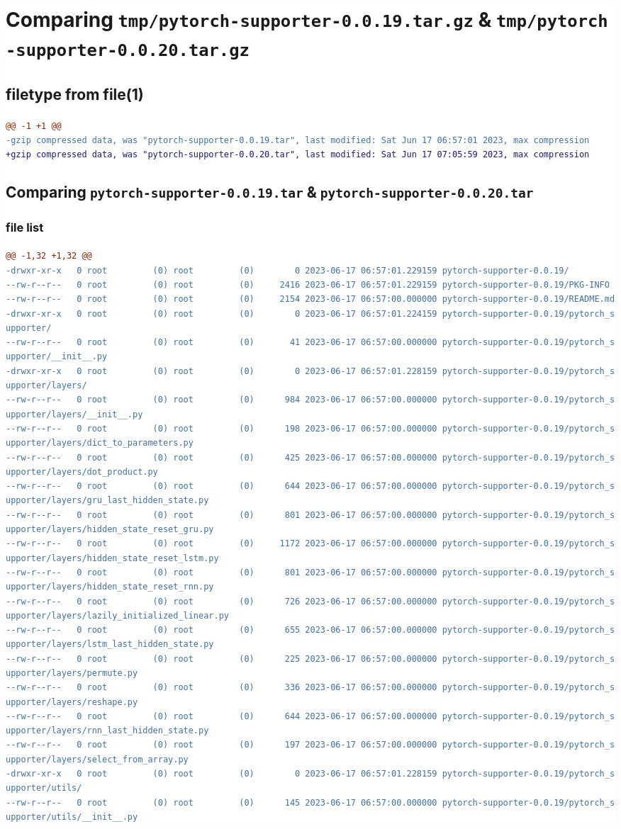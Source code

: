 # Comparing `tmp/pytorch-supporter-0.0.19.tar.gz` & `tmp/pytorch-supporter-0.0.20.tar.gz`

## filetype from file(1)

```diff
@@ -1 +1 @@
-gzip compressed data, was "pytorch-supporter-0.0.19.tar", last modified: Sat Jun 17 06:57:01 2023, max compression
+gzip compressed data, was "pytorch-supporter-0.0.20.tar", last modified: Sat Jun 17 07:05:59 2023, max compression
```

## Comparing `pytorch-supporter-0.0.19.tar` & `pytorch-supporter-0.0.20.tar`

### file list

```diff
@@ -1,32 +1,32 @@
-drwxr-xr-x   0 root         (0) root         (0)        0 2023-06-17 06:57:01.229159 pytorch-supporter-0.0.19/
--rw-r--r--   0 root         (0) root         (0)     2416 2023-06-17 06:57:01.229159 pytorch-supporter-0.0.19/PKG-INFO
--rw-r--r--   0 root         (0) root         (0)     2154 2023-06-17 06:57:00.000000 pytorch-supporter-0.0.19/README.md
-drwxr-xr-x   0 root         (0) root         (0)        0 2023-06-17 06:57:01.224159 pytorch-supporter-0.0.19/pytorch_supporter/
--rw-r--r--   0 root         (0) root         (0)       41 2023-06-17 06:57:00.000000 pytorch-supporter-0.0.19/pytorch_supporter/__init__.py
-drwxr-xr-x   0 root         (0) root         (0)        0 2023-06-17 06:57:01.228159 pytorch-supporter-0.0.19/pytorch_supporter/layers/
--rw-r--r--   0 root         (0) root         (0)      984 2023-06-17 06:57:00.000000 pytorch-supporter-0.0.19/pytorch_supporter/layers/__init__.py
--rw-r--r--   0 root         (0) root         (0)      198 2023-06-17 06:57:00.000000 pytorch-supporter-0.0.19/pytorch_supporter/layers/dict_to_parameters.py
--rw-r--r--   0 root         (0) root         (0)      425 2023-06-17 06:57:00.000000 pytorch-supporter-0.0.19/pytorch_supporter/layers/dot_product.py
--rw-r--r--   0 root         (0) root         (0)      644 2023-06-17 06:57:00.000000 pytorch-supporter-0.0.19/pytorch_supporter/layers/gru_last_hidden_state.py
--rw-r--r--   0 root         (0) root         (0)      801 2023-06-17 06:57:00.000000 pytorch-supporter-0.0.19/pytorch_supporter/layers/hidden_state_reset_gru.py
--rw-r--r--   0 root         (0) root         (0)     1172 2023-06-17 06:57:00.000000 pytorch-supporter-0.0.19/pytorch_supporter/layers/hidden_state_reset_lstm.py
--rw-r--r--   0 root         (0) root         (0)      801 2023-06-17 06:57:00.000000 pytorch-supporter-0.0.19/pytorch_supporter/layers/hidden_state_reset_rnn.py
--rw-r--r--   0 root         (0) root         (0)      726 2023-06-17 06:57:00.000000 pytorch-supporter-0.0.19/pytorch_supporter/layers/lazily_initialized_linear.py
--rw-r--r--   0 root         (0) root         (0)      655 2023-06-17 06:57:00.000000 pytorch-supporter-0.0.19/pytorch_supporter/layers/lstm_last_hidden_state.py
--rw-r--r--   0 root         (0) root         (0)      225 2023-06-17 06:57:00.000000 pytorch-supporter-0.0.19/pytorch_supporter/layers/permute.py
--rw-r--r--   0 root         (0) root         (0)      336 2023-06-17 06:57:00.000000 pytorch-supporter-0.0.19/pytorch_supporter/layers/reshape.py
--rw-r--r--   0 root         (0) root         (0)      644 2023-06-17 06:57:00.000000 pytorch-supporter-0.0.19/pytorch_supporter/layers/rnn_last_hidden_state.py
--rw-r--r--   0 root         (0) root         (0)      197 2023-06-17 06:57:00.000000 pytorch-supporter-0.0.19/pytorch_supporter/layers/select_from_array.py
-drwxr-xr-x   0 root         (0) root         (0)        0 2023-06-17 06:57:01.228159 pytorch-supporter-0.0.19/pytorch_supporter/utils/
--rw-r--r--   0 root         (0) root         (0)      145 2023-06-17 06:57:00.000000 pytorch-supporter-0.0.19/pytorch_supporter/utils/__init__.py
```